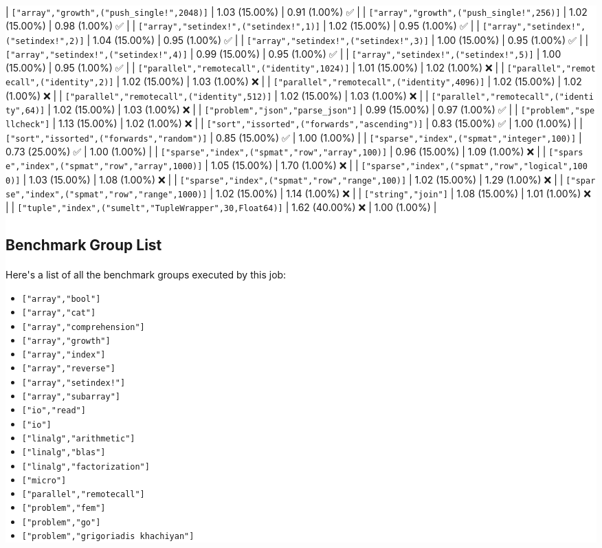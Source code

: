 | `["array","growth",("push_single!",2048)]` | 1.03 (15.00%)  | 0.91 (1.00%) :white_check_mark: |
| `["array","growth",("push_single!",256)]` | 1.02 (15.00%)  | 0.98 (1.00%) :white_check_mark: |
| `["array","setindex!",("setindex!",1)]` | 1.02 (15.00%)  | 0.95 (1.00%) :white_check_mark: |
| `["array","setindex!",("setindex!",2)]` | 1.04 (15.00%)  | 0.95 (1.00%) :white_check_mark: |
| `["array","setindex!",("setindex!",3)]` | 1.00 (15.00%)  | 0.95 (1.00%) :white_check_mark: |
| `["array","setindex!",("setindex!",4)]` | 0.99 (15.00%)  | 0.95 (1.00%) :white_check_mark: |
| `["array","setindex!",("setindex!",5)]` | 1.00 (15.00%)  | 0.95 (1.00%) :white_check_mark: |
| `["parallel","remotecall",("identity",1024)]` | 1.01 (15.00%)  | 1.02 (1.00%) :x: |
| `["parallel","remotecall",("identity",2)]` | 1.02 (15.00%)  | 1.03 (1.00%) :x: |
| `["parallel","remotecall",("identity",4096)]` | 1.02 (15.00%)  | 1.02 (1.00%) :x: |
| `["parallel","remotecall",("identity",512)]` | 1.02 (15.00%)  | 1.03 (1.00%) :x: |
| `["parallel","remotecall",("identity",64)]` | 1.02 (15.00%)  | 1.03 (1.00%) :x: |
| `["problem","json","parse_json"]` | 0.99 (15.00%)  | 0.97 (1.00%) :white_check_mark: |
| `["problem","spellcheck"]` | 1.13 (15.00%)  | 1.02 (1.00%) :x: |
| `["sort","issorted",("forwards","ascending")]` | 0.83 (15.00%) :white_check_mark: | 1.00 (1.00%)  |
| `["sort","issorted",("forwards","random")]` | 0.85 (15.00%) :white_check_mark: | 1.00 (1.00%)  |
| `["sparse","index",("spmat","integer",100)]` | 0.73 (25.00%) :white_check_mark: | 1.00 (1.00%)  |
| `["sparse","index",("spmat","row","array",100)]` | 0.96 (15.00%)  | 1.09 (1.00%) :x: |
| `["sparse","index",("spmat","row","array",1000)]` | 1.05 (15.00%)  | 1.70 (1.00%) :x: |
| `["sparse","index",("spmat","row","logical",1000)]` | 1.03 (15.00%)  | 1.08 (1.00%) :x: |
| `["sparse","index",("spmat","row","range",100)]` | 1.02 (15.00%)  | 1.29 (1.00%) :x: |
| `["sparse","index",("spmat","row","range",1000)]` | 1.02 (15.00%)  | 1.14 (1.00%) :x: |
| `["string","join"]` | 1.08 (15.00%)  | 1.01 (1.00%) :x: |
| `["tuple","index",("sumelt","TupleWrapper",30,Float64)]` | 1.62 (40.00%) :x: | 1.00 (1.00%)  |

## Benchmark Group List

Here's a list of all the benchmark groups executed by this job:

- `["array","bool"]`
- `["array","cat"]`
- `["array","comprehension"]`
- `["array","growth"]`
- `["array","index"]`
- `["array","reverse"]`
- `["array","setindex!"]`
- `["array","subarray"]`
- `["io","read"]`
- `["io"]`
- `["linalg","arithmetic"]`
- `["linalg","blas"]`
- `["linalg","factorization"]`
- `["micro"]`
- `["parallel","remotecall"]`
- `["problem","fem"]`
- `["problem","go"]`
- `["problem","grigoriadis khachiyan"]`